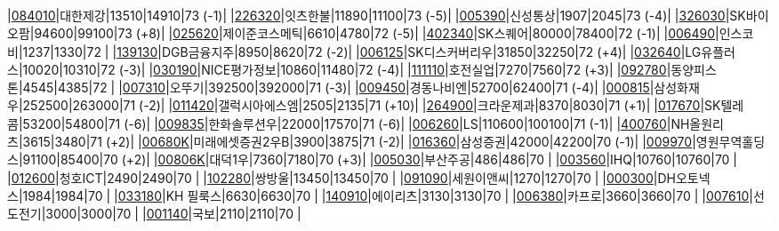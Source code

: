 |[084010](https://finance.daum.net/quotes/A084010)|대한제강|13510|14910|73 (-1)|
|[226320](https://finance.daum.net/quotes/A226320)|잇츠한불|11890|11100|73 (-5)|
|[005390](https://finance.daum.net/quotes/A005390)|신성통상|1907|2045|73 (-4)|
|[326030](https://finance.daum.net/quotes/A326030)|SK바이오팜|94600|99100|73 (+8)|
|[025620](https://finance.daum.net/quotes/A025620)|제이준코스메틱|6610|4780|72 (-5)|
|[402340](https://finance.daum.net/quotes/A402340)|SK스퀘어|80000|78400|72 (-1)|
|[006490](https://finance.daum.net/quotes/A006490)|인스코비|1237|1330|72 |
|[139130](https://finance.daum.net/quotes/A139130)|DGB금융지주|8950|8620|72 (-2)|
|[006125](https://finance.daum.net/quotes/A006125)|SK디스커버리우|31850|32250|72 (+4)|
|[032640](https://finance.daum.net/quotes/A032640)|LG유플러스|10020|10310|72 (-3)|
|[030190](https://finance.daum.net/quotes/A030190)|NICE평가정보|10860|11480|72 (-4)|
|[111110](https://finance.daum.net/quotes/A111110)|호전실업|7270|7560|72 (+3)|
|[092780](https://finance.daum.net/quotes/A092780)|동양피스톤|4545|4385|72 |
|[007310](https://finance.daum.net/quotes/A007310)|오뚜기|392500|392000|71 (-3)|
|[009450](https://finance.daum.net/quotes/A009450)|경동나비엔|52700|62400|71 (-4)|
|[000815](https://finance.daum.net/quotes/A000815)|삼성화재우|252500|263000|71 (-2)|
|[011420](https://finance.daum.net/quotes/A011420)|갤럭시아에스엠|2505|2135|71 (+10)|
|[264900](https://finance.daum.net/quotes/A264900)|크라운제과|8370|8030|71 (+1)|
|[017670](https://finance.daum.net/quotes/A017670)|SK텔레콤|53200|54800|71 (-6)|
|[009835](https://finance.daum.net/quotes/A009835)|한화솔루션우|22000|17570|71 (-6)|
|[006260](https://finance.daum.net/quotes/A006260)|LS|110600|100100|71 (-1)|
|[400760](https://finance.daum.net/quotes/A400760)|NH올원리츠|3615|3480|71 (+2)|
|[00680K](https://finance.daum.net/quotes/A00680K)|미래에셋증권2우B|3900|3875|71 (-2)|
|[016360](https://finance.daum.net/quotes/A016360)|삼성증권|42000|42200|70 (-1)|
|[009970](https://finance.daum.net/quotes/A009970)|영원무역홀딩스|91100|85400|70 (+2)|
|[00806K](https://finance.daum.net/quotes/A00806K)|대덕1우|7360|7180|70 (+3)|
|[005030](https://finance.daum.net/quotes/A005030)|부산주공|486|486|70 |
|[003560](https://finance.daum.net/quotes/A003560)|IHQ|10760|10760|70 |
|[012600](https://finance.daum.net/quotes/A012600)|청호ICT|2490|2490|70 |
|[102280](https://finance.daum.net/quotes/A102280)|쌍방울|13450|13450|70 |
|[091090](https://finance.daum.net/quotes/A091090)|세원이앤씨|1270|1270|70 |
|[000300](https://finance.daum.net/quotes/A000300)|DH오토넥스|1984|1984|70 |
|[033180](https://finance.daum.net/quotes/A033180)|KH 필룩스|6630|6630|70 |
|[140910](https://finance.daum.net/quotes/A140910)|에이리츠|3130|3130|70 |
|[006380](https://finance.daum.net/quotes/A006380)|카프로|3660|3660|70 |
|[007610](https://finance.daum.net/quotes/A007610)|선도전기|3000|3000|70 |
|[001140](https://finance.daum.net/quotes/A001140)|국보|2110|2110|70 |